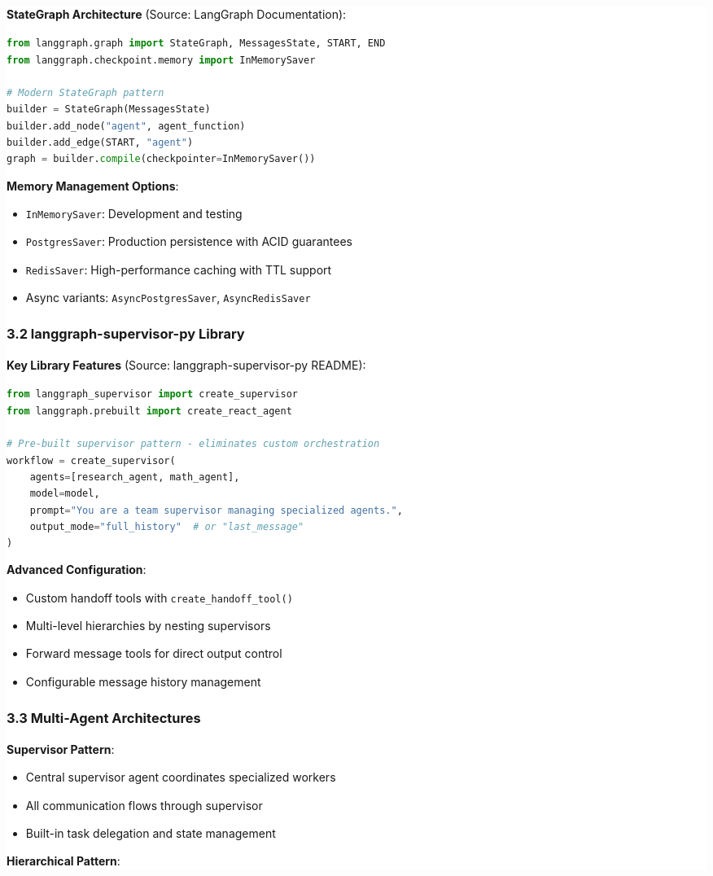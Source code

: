 **StateGraph Architecture** (Source: LangGraph Documentation):
```python
from langgraph.graph import StateGraph, MessagesState, START, END
from langgraph.checkpoint.memory import InMemorySaver

# Modern StateGraph pattern
builder = StateGraph(MessagesState)
builder.add_node("agent", agent_function) 
builder.add_edge(START, "agent")
graph = builder.compile(checkpointer=InMemorySaver())
```

**Memory Management Options**:

- `InMemorySaver`: Development and testing

- `PostgresSaver`: Production persistence with ACID guarantees

- `RedisSaver`: High-performance caching with TTL support

- Async variants: `AsyncPostgresSaver`, `AsyncRedisSaver`

### 3.2 langgraph-supervisor-py Library

**Key Library Features** (Source: langgraph-supervisor-py README):
```python
from langgraph_supervisor import create_supervisor
from langgraph.prebuilt import create_react_agent

# Pre-built supervisor pattern - eliminates custom orchestration
workflow = create_supervisor(
    agents=[research_agent, math_agent],
    model=model,
    prompt="You are a team supervisor managing specialized agents.",
    output_mode="full_history"  # or "last_message"
)
```

**Advanced Configuration**:

- Custom handoff tools with `create_handoff_tool()`

- Multi-level hierarchies by nesting supervisors

- Forward message tools for direct output control

- Configurable message history management

### 3.3 Multi-Agent Architectures

**Supervisor Pattern**:

- Central supervisor agent coordinates specialized workers

- All communication flows through supervisor

- Built-in task delegation and state management

**Hierarchical Pattern**:
